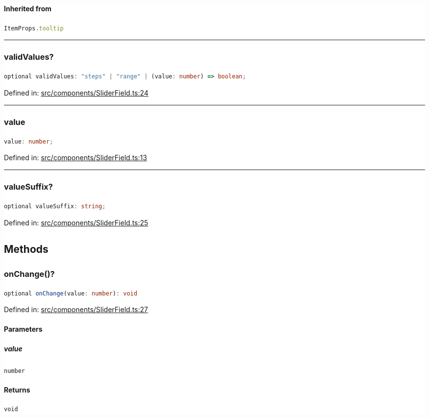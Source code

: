 #### Inherited from

```ts
ItemProps.tooltip
```

***

### validValues?

```ts
optional validValues: "steps" | "range" | (value: number) => boolean;
```

Defined in: [src/components/SliderField.ts:24](https://github.com/shdwmtr/plugutil/blob/b52230e3bd417b9353d983856323dee8a90c4f70/client/src/components/SliderField.ts#L24)

***

### value

```ts
value: number;
```

Defined in: [src/components/SliderField.ts:13](https://github.com/shdwmtr/plugutil/blob/b52230e3bd417b9353d983856323dee8a90c4f70/client/src/components/SliderField.ts#L13)

***

### valueSuffix?

```ts
optional valueSuffix: string;
```

Defined in: [src/components/SliderField.ts:25](https://github.com/shdwmtr/plugutil/blob/b52230e3bd417b9353d983856323dee8a90c4f70/client/src/components/SliderField.ts#L25)

## Methods

### onChange()?

```ts
optional onChange(value: number): void
```

Defined in: [src/components/SliderField.ts:27](https://github.com/shdwmtr/plugutil/blob/b52230e3bd417b9353d983856323dee8a90c4f70/client/src/components/SliderField.ts#L27)

#### Parameters

##### value

`number`

#### Returns

`void`
